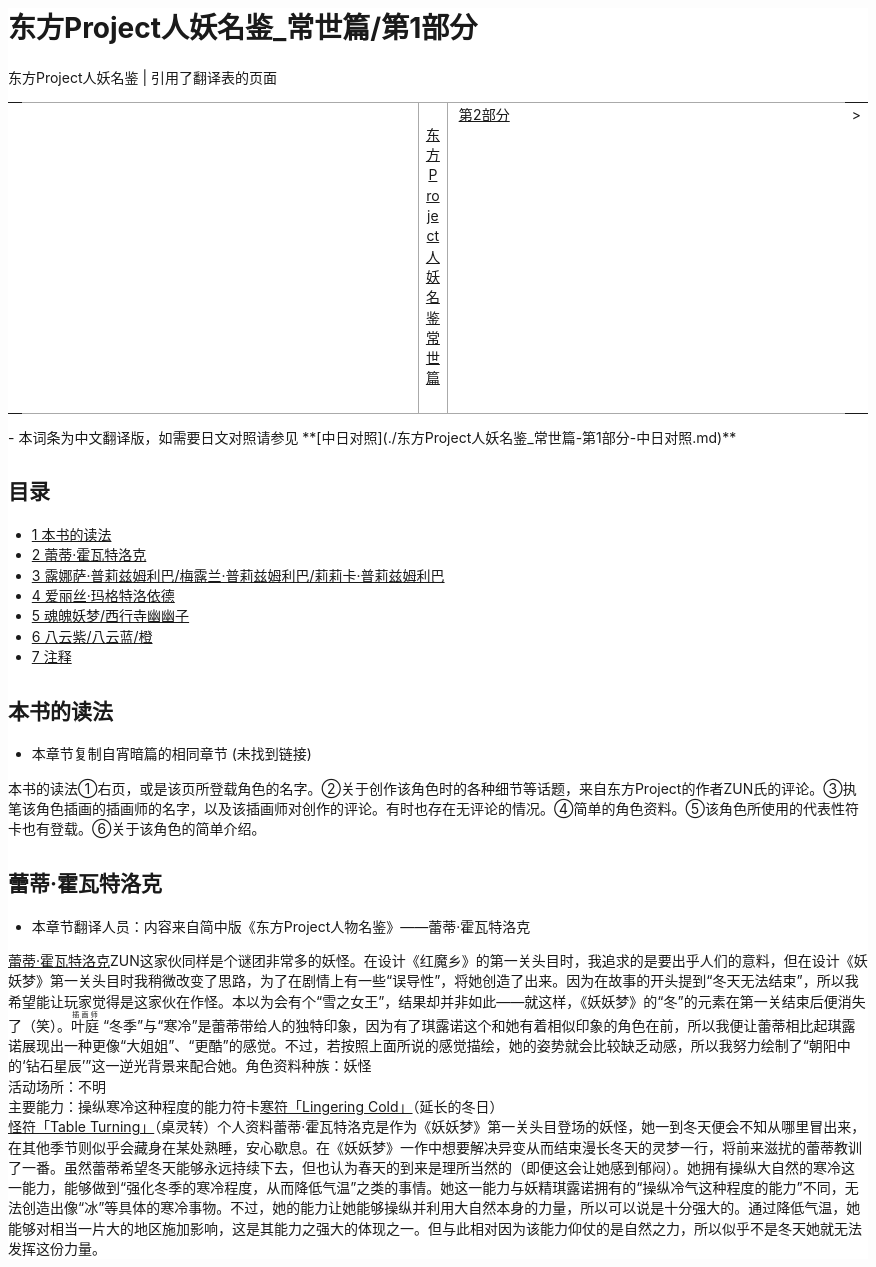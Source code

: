 # 东方Project人妖名鉴_常世篇/第1部分



东方Project人妖名鉴 | 引用了翻译表的页面

<center>

<table>
<tbody><tr>
<td>
</td>
<td style="border-top: 1px solid #aaaaaa; border-bottom: 1px solid #aaaaaa; width: 50%; text-align: right">
</td>
<td style="text-align: center; border-left: 1px solid #aaaaaa; border-right: 1px solid #aaaaaa; border-top: 1px solid #aaaaaa; border-bottom: 1px solid #aaaaaa;">&#160;<a href="./东方Project人妖名鉴_常世篇.md" title="东方Project人妖名鉴 常世篇">东方Project人妖名鉴 常世篇</a>&#160;
</td>
<td style="border-top: 1px solid #aaaaaa; border-bottom: 1px solid #aaaaaa; width: 50%; text-align: left">&#160;<a href="./东方Project人妖名鉴_常世篇-第2部分.md" title="东方Project人妖名鉴 常世篇/第2部分">第2部分</a>
</td>
<td>&gt;
</td></tr></tbody></table>

  
</center>
- 本词条为中文翻译版，如需要日文对照请参见 **[中日对照](./东方Project人妖名鉴_常世篇-第1部分-中日对照.md)** 


## 目录

- [1 本书的读法](#本书的读法)
- [2 蕾蒂·霍瓦特洛克](#蕾蒂·霍瓦特洛克)
- [3 露娜萨·普莉兹姆利巴/梅露兰·普莉兹姆利巴/莉莉卡·普莉兹姆利巴](#露娜萨·普莉兹姆利巴/梅露兰·普莉兹姆利巴/莉莉卡·普莉兹姆利巴)
- [4 爱丽丝·玛格特洛依德](#爱丽丝·玛格特洛依德)
- [5 魂魄妖梦/西行寺幽幽子](#魂魄妖梦/西行寺幽幽子)
- [6 八云紫/八云蓝/橙](#八云紫/八云蓝/橙)
- [7 注释](#注释)





## 本书的读法
- 本章节复制自宵暗篇的相同章节 (未找到链接)

本书的读法①右页，或是该页所登载角色的名字。②关于创作该角色时的各种细节等话题，来自东方Project的作者ZUN氏的评论。③执笔该角色插画的插画师的名字，以及该插画师对创作的评论。有时也存在无评论的情况。④简单的角色资料。⑤该角色所使用的代表性符卡也有登载。⑥关于该角色的简单介绍。

## 蕾蒂·霍瓦特洛克
- 本章节翻译人员：内容来自简中版《东方Project人物名鉴》——蕾蒂·霍瓦特洛克

[](./文件-蕾蒂（人妖名鉴）.jpg.md)
[蕾蒂·霍瓦特洛克](./蕾蒂·霍瓦特洛克.md)ZUN这家伙同样是个谜团非常多的妖怪。在设计《红魔乡》的第一关头目时，我追求的是要出乎人们的意料，但在设计《妖妖梦》第一关头目时我稍微改变了思路，为了在剧情上有一些“误导性”，将她创造了出来。因为在故事的开头提到“冬天无法结束”，所以我希望能让玩家觉得是这家伙在作怪。本以为会有个“雪之女王”，结果却并非如此——就这样，《妖妖梦》的“冬”的元素在第一关结束后便消失了（笑）。<ruby><rb>叶庭</rb><rp> (</rp><rt>插画师</rt><rp>) </rp></ruby>
“冬季”与“寒冷”是蕾蒂带给人的独特印象，因为有了琪露诺这个和她有着相似印象的角色在前，所以我便让蕾蒂相比起琪露诺展现出一种更像“大姐姐”、“更酷”的感觉。不过，若按照上面所说的感觉描绘，她的姿势就会比较缺乏动感，所以我努力绘制了“朝阳中的‘钻石星辰’”这一逆光背景来配合她。角色资料种族：妖怪  
活动场所：不明  
主要能力：操纵寒冷这种程度的能力符卡[寒符「Lingering Cold」](./Lingering_Cold.md)（延长的冬日）  
[怪符「Table Turning」](./Table_Turning.md)（桌灵转）个人资料蕾蒂·霍瓦特洛克是作为《妖妖梦》第一关头目登场的妖怪，她一到冬天便会不知从哪里冒出来，在其他季节则似乎会藏身在某处熟睡，安心歇息。在《妖妖梦》一作中想要解决异变从而结束漫长冬天的灵梦一行，将前来滋扰的蕾蒂教训了一番。虽然蕾蒂希望冬天能够永远持续下去，但也认为春天的到来是理所当然的（即便这会让她感到郁闷）。她拥有操纵大自然的寒冷这一能力，能够做到“强化冬季的寒冷程度，从而降低气温”之类的事情。她这一能力与妖精琪露诺拥有的“操纵冷气这种程度的能力”不同，无法创造出像“冰”等具体的寒冷事物。不过，她的能力让她能够操纵并利用大自然本身的力量，所以可以说是十分强大的。通过降低气温，她能够对相当一片大的地区施加影响，这是其能力之强大的体现之一。但与此相对因为该能力仰仗的是自然之力，所以似乎不是冬天她就无法发挥这份力量。
